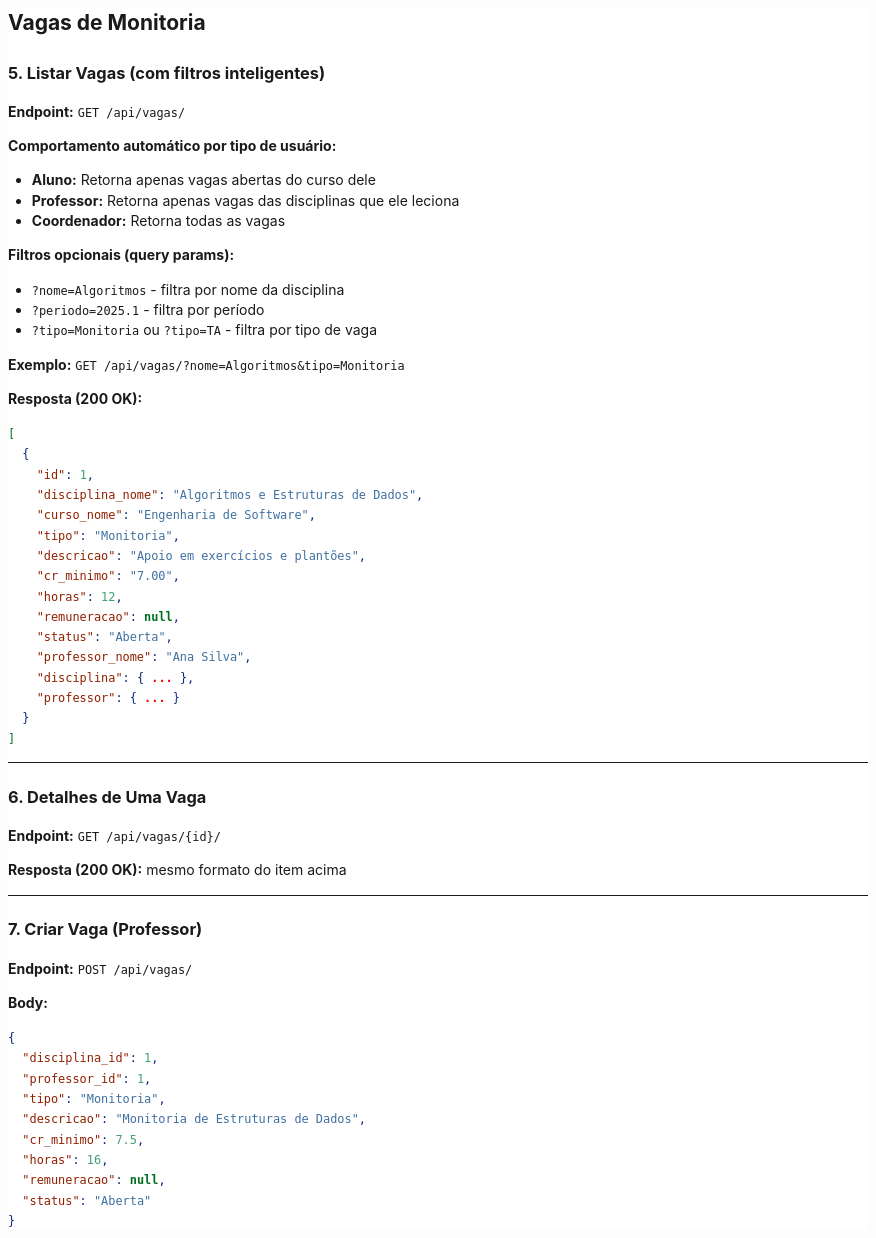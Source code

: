 
## Vagas de Monitoria

### 5. Listar Vagas (com filtros inteligentes)
**Endpoint:** `GET /api/vagas/`

**Comportamento automático por tipo de usuário:**
- **Aluno:** Retorna apenas vagas abertas do curso dele
- **Professor:** Retorna apenas vagas das disciplinas que ele leciona
- **Coordenador:** Retorna todas as vagas

**Filtros opcionais (query params):**
- `?nome=Algoritmos` - filtra por nome da disciplina
- `?periodo=2025.1` - filtra por período
- `?tipo=Monitoria` ou `?tipo=TA` - filtra por tipo de vaga

**Exemplo:** `GET /api/vagas/?nome=Algoritmos&tipo=Monitoria`

**Resposta (200 OK):**
```json
[
  {
    "id": 1,
    "disciplina_nome": "Algoritmos e Estruturas de Dados",
    "curso_nome": "Engenharia de Software",
    "tipo": "Monitoria",
    "descricao": "Apoio em exercícios e plantões",
    "cr_minimo": "7.00",
    "horas": 12,
    "remuneracao": null,
    "status": "Aberta",
    "professor_nome": "Ana Silva",
    "disciplina": { ... },
    "professor": { ... }
  }
]
```

---

### 6. Detalhes de Uma Vaga
**Endpoint:** `GET /api/vagas/{id}/`

**Resposta (200 OK):** mesmo formato do item acima

---

### 7. Criar Vaga (Professor)
**Endpoint:** `POST /api/vagas/`

**Body:**
```json
{
  "disciplina_id": 1,
  "professor_id": 1,
  "tipo": "Monitoria",
  "descricao": "Monitoria de Estruturas de Dados",
  "cr_minimo": 7.5,
  "horas": 16,
  "remuneracao": null,
  "status": "Aberta"
}
```
